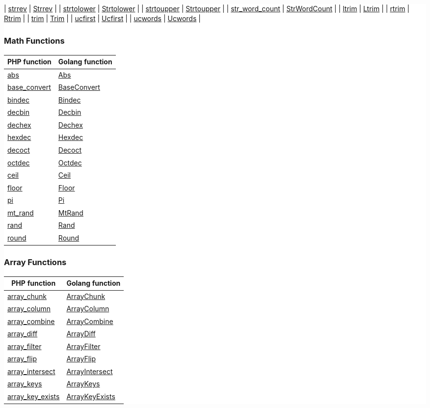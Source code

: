 | [strrev](https://php.net/manual/en/function.strrev.php) | [Strrev](https://pkg.go.dev/github.com/hyperjiang/php#Strrev) |
| [strtolower](https://php.net/manual/en/function.strtolower.php) | [Strtolower](https://pkg.go.dev/github.com/hyperjiang/php#Strtolower) |
| [strtoupper](https://php.net/manual/en/function.strtoupper.php) | [Strtoupper](https://pkg.go.dev/github.com/hyperjiang/php#Strtoupper) |
| [str_word_count](https://php.net/manual/en/function.str-word-count.php) | [StrWordCount](https://pkg.go.dev/github.com/hyperjiang/php#StrWordCount) |
| [ltrim](https://php.net/manual/en/function.ltrim.php) | [Ltrim](https://pkg.go.dev/github.com/hyperjiang/php#Ltrim) |
| [rtrim](https://php.net/manual/en/function.rtrim.php) | [Rtrim](https://pkg.go.dev/github.com/hyperjiang/php#Rtrim) |
| [trim](https://php.net/manual/en/function.trim.php) | [Trim](https://pkg.go.dev/github.com/hyperjiang/php#Trim) |
| [ucfirst](https://php.net/manual/en/function.ucfirst.php) | [Ucfirst](https://pkg.go.dev/github.com/hyperjiang/php#Ucfirst) |
| [ucwords](https://php.net/manual/en/function.ucwords.php) | [Ucwords](https://pkg.go.dev/github.com/hyperjiang/php#Ucwords) |

### Math Functions

| PHP function                                         | Golang function                                            |
| ---------------------------------------------------- | ---------------------------------------------------------- |
| [abs](https://php.net/manual/en/function.abs.php) | [Abs](https://pkg.go.dev/github.com/hyperjiang/php#Abs) |
| [base_convert](https://php.net/manual/en/function.base-convert.php) | [BaseConvert](https://pkg.go.dev/github.com/hyperjiang/php#BaseConvert) |
| [bindec](https://php.net/manual/en/function.bindec.php) | [Bindec](https://pkg.go.dev/github.com/hyperjiang/php#Bindec) |
| [decbin](https://php.net/manual/en/function.decbin.php) | [Decbin](https://pkg.go.dev/github.com/hyperjiang/php#Decbin) |
| [dechex](https://php.net/manual/en/function.dechex.php) | [Dechex](https://pkg.go.dev/github.com/hyperjiang/php#Dechex) |
| [hexdec](https://php.net/manual/en/function.hexdec.php) | [Hexdec](https://pkg.go.dev/github.com/hyperjiang/php#Hexdec) |
| [decoct](https://php.net/manual/en/function.decoct.php) | [Decoct](https://pkg.go.dev/github.com/hyperjiang/php#Decoct) |
| [octdec](https://php.net/manual/en/function.octdec.php) | [Octdec](https://pkg.go.dev/github.com/hyperjiang/php#Octdec) |
| [ceil](https://php.net/manual/en/function.ceil.php) | [Ceil](https://pkg.go.dev/github.com/hyperjiang/php#Ceil) |
| [floor](https://php.net/manual/en/function.floor.php) | [Floor](https://pkg.go.dev/github.com/hyperjiang/php#Floor) |
| [pi](https://php.net/manual/en/function.pi.php) | [Pi](https://pkg.go.dev/github.com/hyperjiang/php#Pi) |
| [mt_rand](https://php.net/manual/en/function.mt-rand.php) | [MtRand](https://pkg.go.dev/github.com/hyperjiang/php#MtRand) |
| [rand](https://php.net/manual/en/function.rand.php) | [Rand](https://pkg.go.dev/github.com/hyperjiang/php#Rand) |
| [round](https://php.net/manual/en/function.round.php) | [Round](https://pkg.go.dev/github.com/hyperjiang/php#Round) |

### Array Functions

| PHP function                                                 | Golang function                                              |
| ------------------------------------------------------------ | ------------------------------------------------------------ |
| [array_chunk](https://php.net/manual/en/function.array-chunk.php) | [ArrayChunk](https://pkg.go.dev/github.com/hyperjiang/php#ArrayChunk) |
| [array_column](https://php.net/manual/en/function.array-column.php) | [ArrayColumn](https://pkg.go.dev/github.com/hyperjiang/php#ArrayColumn) |
| [array_combine](https://php.net/manual/en/function.array-combine.php) | [ArrayCombine](https://pkg.go.dev/github.com/hyperjiang/php#ArrayCombine) |
| [array_diff](https://php.net/manual/en/function.array-diff.php) | [ArrayDiff](https://pkg.go.dev/github.com/hyperjiang/php#ArrayDiff) |
| [array_filter](https://php.net/manual/en/function.array-filter.php) | [ArrayFilter](https://pkg.go.dev/github.com/hyperjiang/php#ArrayFilter) |
| [array_flip](https://php.net/manual/en/function.array-flip.php) | [ArrayFlip](https://pkg.go.dev/github.com/hyperjiang/php#ArrayFlip) |
| [array_intersect](https://php.net/manual/en/function.array-intersect.php) | [ArrayIntersect](https://pkg.go.dev/github.com/hyperjiang/php#ArrayIntersect) |
| [array_keys](https://php.net/manual/en/function.array-keys.php) | [ArrayKeys](https://pkg.go.dev/github.com/hyperjiang/php#ArrayKeys) |
| [array_key_exists](https://www.php.net/manual/en/function.array-key-exists.php) | [ArrayKeyExists](https://pkg.go.dev/github.com/hyperjiang/php#ArrayKeyExists) |